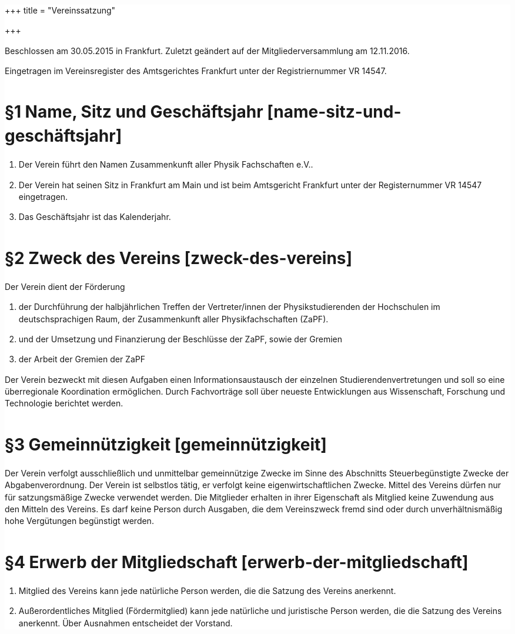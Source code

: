 +++
title = "Vereinssatzung"

+++

Beschlossen am 30.05.2015 in Frankfurt. Zuletzt geändert auf der
Mitgliederversammlung am 12.11.2016.

Eingetragen im Vereinsregister des Amtsgerichtes Frankfurt unter der
Registriernummer VR 14547.


§1 Name, Sitz und Geschäftsjahr [name-sitz-und-geschäftsjahr]
===============================

1.  Der Verein führt den Namen Zusammenkunft aller Physik Fachschaften
    e.V..

2.  Der Verein hat seinen Sitz in Frankfurt am Main und ist beim Amtsgericht
    Frankfurt unter der Registernummer VR 14547 eingetragen.

3.  Das Geschäftsjahr ist das Kalenderjahr.

§2 Zweck des Vereins [zweck-des-vereins]
====================

Der Verein dient der Förderung

1. der Durchführung der halbjährlichen Treffen der Vertreter/innen der
   Physikstudierenden der Hochschulen im deutschsprachigen Raum, der
   Zusammenkunft aller Physikfachschaften (ZaPF).

2. und der Umsetzung und Finanzierung der Beschlüsse der ZaPF, sowie der Gremien

3. der Arbeit der Gremien der ZaPF

Der Verein bezweckt mit diesen Aufgaben einen Informationsaustausch der
einzelnen Studierendenvertretungen und soll so eine überregionale
Koordination ermöglichen. Durch Fachvorträge soll über neueste Entwicklungen
aus Wissenschaft, Forschung und Technologie berichtet werden.

§3 Gemeinnützigkeit [gemeinnützigkeit]
===================

Der Verein verfolgt ausschließlich und unmittelbar gemeinnützige Zwecke
im Sinne des Abschnitts Steuerbegünstigte Zwecke der Abgabenverordnung.
Der Verein ist selbstlos tätig, er verfolgt keine eigenwirtschaftlichen
Zwecke. Mittel des Vereins dürfen nur für satzungsmäßige Zwecke
verwendet werden. Die Mitglieder erhalten in ihrer Eigenschaft als
Mitglied keine Zuwendung aus den Mitteln des Vereins. Es darf keine
Person durch Ausgaben, die dem Vereinszweck fremd sind oder durch
unverhältnismäßig hohe Vergütungen begünstigt werden.

§4 Erwerb der Mitgliedschaft [erwerb-der-mitgliedschaft]
============================

1. Mitglied des Vereins kann jede natürliche Person werden, die die Satzung
   des Vereins anerkennt.  

2. Außerordentliches Mitglied (Fördermitglied) kann jede natürliche und
   juristische Person werden, die die Satzung des Vereins anerkennt. Über
   Ausnahmen entscheidet der Vorstand.
